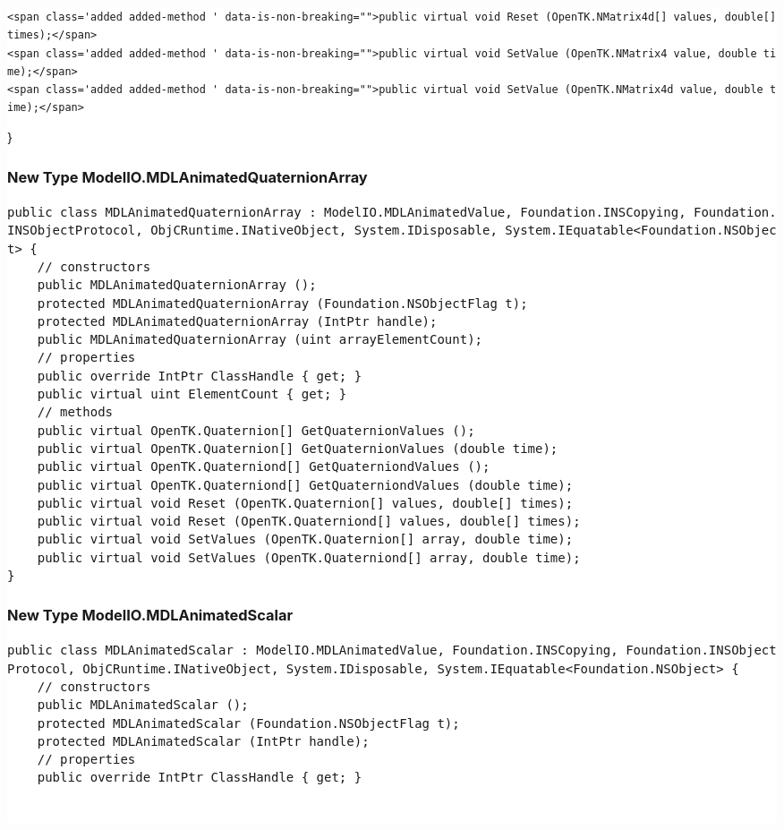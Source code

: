 	<span class='added added-method ' data-is-non-breaking="">public virtual void Reset (OpenTK.NMatrix4d[] values, double[] times);</span>
	<span class='added added-method ' data-is-non-breaking="">public virtual void SetValue (OpenTK.NMatrix4 value, double time);</span>
	<span class='added added-method ' data-is-non-breaking="">public virtual void SetValue (OpenTK.NMatrix4d value, double time);</span>
}
</pre>
</div> 
<div> 
<h3>New Type ModelIO.MDLAnimatedQuaternionArray</h3>
<pre class='added' data-is-non-breaking="">
public class MDLAnimatedQuaternionArray : ModelIO.MDLAnimatedValue, Foundation.INSCopying, Foundation.INSObjectProtocol, ObjCRuntime.INativeObject, System.IDisposable, System.IEquatable&lt;Foundation.NSObject&gt; {
	// constructors
	<span class='added added-constructor ' data-is-non-breaking="">public MDLAnimatedQuaternionArray ();</span>
	<span class='added added-constructor ' data-is-non-breaking="">protected MDLAnimatedQuaternionArray (Foundation.NSObjectFlag t);</span>
	<span class='added added-constructor ' data-is-non-breaking="">protected MDLAnimatedQuaternionArray (IntPtr handle);</span>
	<span class='added added-constructor ' data-is-non-breaking="">public MDLAnimatedQuaternionArray (uint arrayElementCount);</span>
	// properties
	<span class='added added-property ' data-is-non-breaking="">public override IntPtr ClassHandle { get; }</span>
	<span class='added added-property ' data-is-non-breaking="">public virtual uint ElementCount { get; }</span>
	// methods
	<span class='added added-method ' data-is-non-breaking="">public virtual OpenTK.Quaternion[] GetQuaternionValues ();</span>
	<span class='added added-method ' data-is-non-breaking="">public virtual OpenTK.Quaternion[] GetQuaternionValues (double time);</span>
	<span class='added added-method ' data-is-non-breaking="">public virtual OpenTK.Quaterniond[] GetQuaterniondValues ();</span>
	<span class='added added-method ' data-is-non-breaking="">public virtual OpenTK.Quaterniond[] GetQuaterniondValues (double time);</span>
	<span class='added added-method ' data-is-non-breaking="">public virtual void Reset (OpenTK.Quaternion[] values, double[] times);</span>
	<span class='added added-method ' data-is-non-breaking="">public virtual void Reset (OpenTK.Quaterniond[] values, double[] times);</span>
	<span class='added added-method ' data-is-non-breaking="">public virtual void SetValues (OpenTK.Quaternion[] array, double time);</span>
	<span class='added added-method ' data-is-non-breaking="">public virtual void SetValues (OpenTK.Quaterniond[] array, double time);</span>
}
</pre>
</div> 
<div> 
<h3>New Type ModelIO.MDLAnimatedScalar</h3>
<pre class='added' data-is-non-breaking="">
public class MDLAnimatedScalar : ModelIO.MDLAnimatedValue, Foundation.INSCopying, Foundation.INSObjectProtocol, ObjCRuntime.INativeObject, System.IDisposable, System.IEquatable&lt;Foundation.NSObject&gt; {
	// constructors
	<span class='added added-constructor ' data-is-non-breaking="">public MDLAnimatedScalar ();</span>
	<span class='added added-constructor ' data-is-non-breaking="">protected MDLAnimatedScalar (Foundation.NSObjectFlag t);</span>
	<span class='added added-constructor ' data-is-non-breaking="">protected MDLAnimatedScalar (IntPtr handle);</span>
	// properties
	<span class='added added-property ' data-is-non-breaking="">public override IntPtr ClassHandle { get; }</span>